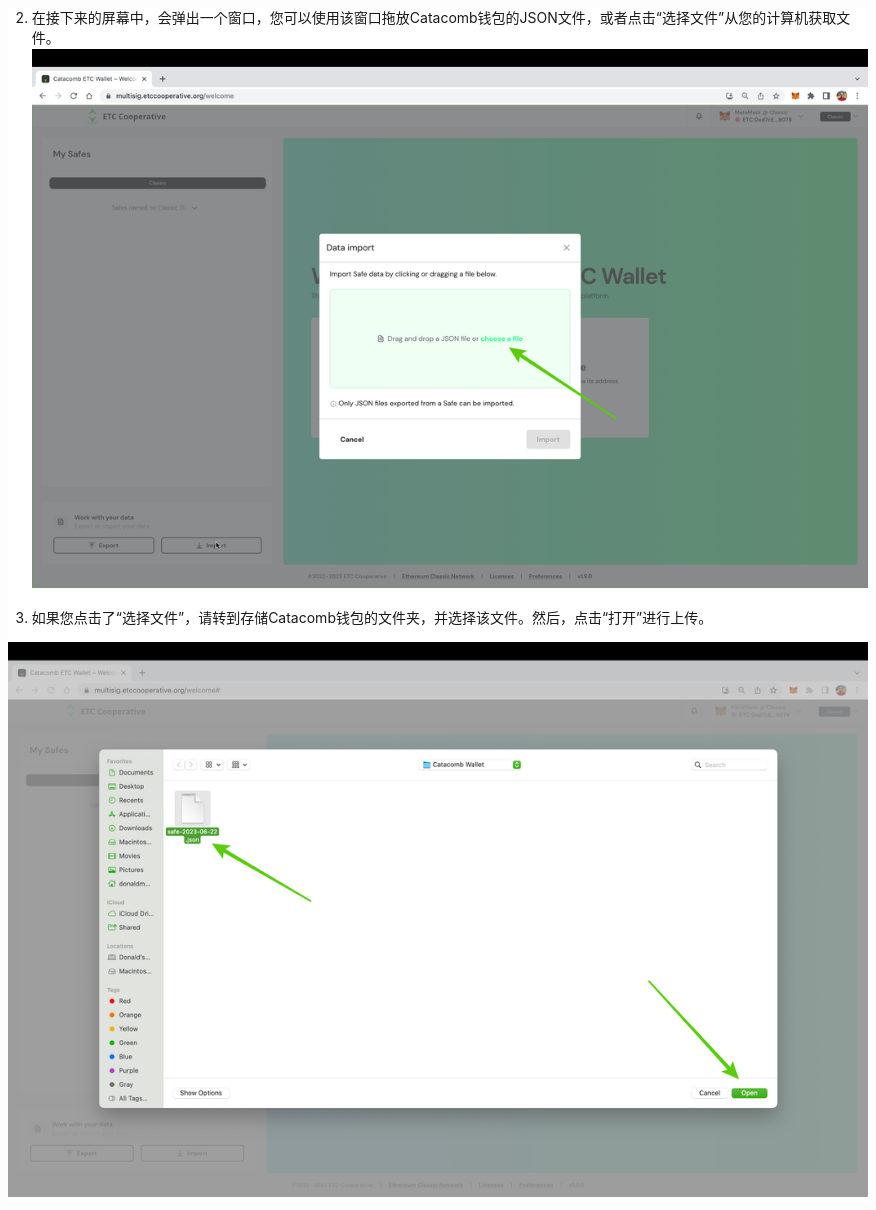 
2. 在接下来的屏幕中，会弹出一个窗口，您可以使用该窗口拖放Catacomb钱包的JSON文件，或者点击“选择文件”从您的计算机获取文件。
![](./6.png)

3. 如果您点击了“选择文件”，请转到存储Catacomb钱包的文件夹，并选择该文件。然后，点击“打开”进行上传。

![](./7.png)
